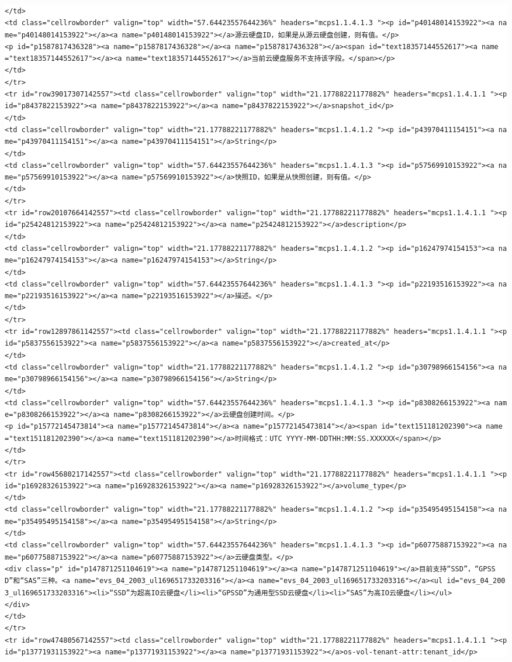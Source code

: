     </td>
    <td class="cellrowborder" valign="top" width="57.64423557644236%" headers="mcps1.1.4.1.3 "><p id="p40148014153922"><a name="p40148014153922"></a><a name="p40148014153922"></a>源云硬盘ID，如果是从源云硬盘创建，则有值。</p>
    <p id="p1587817436328"><a name="p1587817436328"></a><a name="p1587817436328"></a><span id="text18357144552617"><a name="text18357144552617"></a><a name="text18357144552617"></a>当前云硬盘服务不支持该字段。</span></p>
    </td>
    </tr>
    <tr id="row39017307142557"><td class="cellrowborder" valign="top" width="21.17788221177882%" headers="mcps1.1.4.1.1 "><p id="p8437822153922"><a name="p8437822153922"></a><a name="p8437822153922"></a>snapshot_id</p>
    </td>
    <td class="cellrowborder" valign="top" width="21.17788221177882%" headers="mcps1.1.4.1.2 "><p id="p43970411154151"><a name="p43970411154151"></a><a name="p43970411154151"></a>String</p>
    </td>
    <td class="cellrowborder" valign="top" width="57.64423557644236%" headers="mcps1.1.4.1.3 "><p id="p57569910153922"><a name="p57569910153922"></a><a name="p57569910153922"></a>快照ID，如果是从快照创建，则有值。</p>
    </td>
    </tr>
    <tr id="row20107664142557"><td class="cellrowborder" valign="top" width="21.17788221177882%" headers="mcps1.1.4.1.1 "><p id="p25424812153922"><a name="p25424812153922"></a><a name="p25424812153922"></a>description</p>
    </td>
    <td class="cellrowborder" valign="top" width="21.17788221177882%" headers="mcps1.1.4.1.2 "><p id="p16247974154153"><a name="p16247974154153"></a><a name="p16247974154153"></a>String</p>
    </td>
    <td class="cellrowborder" valign="top" width="57.64423557644236%" headers="mcps1.1.4.1.3 "><p id="p22193516153922"><a name="p22193516153922"></a><a name="p22193516153922"></a>描述。</p>
    </td>
    </tr>
    <tr id="row12897861142557"><td class="cellrowborder" valign="top" width="21.17788221177882%" headers="mcps1.1.4.1.1 "><p id="p5837556153922"><a name="p5837556153922"></a><a name="p5837556153922"></a>created_at</p>
    </td>
    <td class="cellrowborder" valign="top" width="21.17788221177882%" headers="mcps1.1.4.1.2 "><p id="p30798966154156"><a name="p30798966154156"></a><a name="p30798966154156"></a>String</p>
    </td>
    <td class="cellrowborder" valign="top" width="57.64423557644236%" headers="mcps1.1.4.1.3 "><p id="p8308266153922"><a name="p8308266153922"></a><a name="p8308266153922"></a>云硬盘创建时间。</p>
    <p id="p15772145473814"><a name="p15772145473814"></a><a name="p15772145473814"></a><span id="text151181202390"><a name="text151181202390"></a><a name="text151181202390"></a>时间格式：UTC YYYY-MM-DDTHH:MM:SS.XXXXXX</span></p>
    </td>
    </tr>
    <tr id="row45680217142557"><td class="cellrowborder" valign="top" width="21.17788221177882%" headers="mcps1.1.4.1.1 "><p id="p16928326153922"><a name="p16928326153922"></a><a name="p16928326153922"></a>volume_type</p>
    </td>
    <td class="cellrowborder" valign="top" width="21.17788221177882%" headers="mcps1.1.4.1.2 "><p id="p35495495154158"><a name="p35495495154158"></a><a name="p35495495154158"></a>String</p>
    </td>
    <td class="cellrowborder" valign="top" width="57.64423557644236%" headers="mcps1.1.4.1.3 "><p id="p60775887153922"><a name="p60775887153922"></a><a name="p60775887153922"></a>云硬盘类型。</p>
    <div class="p" id="p147871251104619"><a name="p147871251104619"></a><a name="p147871251104619"></a>目前支持“SSD”，“GPSSD”和“SAS”三种。<a name="evs_04_2003_ul169651733203316"></a><a name="evs_04_2003_ul169651733203316"></a><ul id="evs_04_2003_ul169651733203316"><li>“SSD”为超高IO云硬盘</li><li>“GPSSD”为通用型SSD云硬盘</li><li>“SAS”为高IO云硬盘</li></ul>
    </div>
    </td>
    </tr>
    <tr id="row47480567142557"><td class="cellrowborder" valign="top" width="21.17788221177882%" headers="mcps1.1.4.1.1 "><p id="p13771931153922"><a name="p13771931153922"></a><a name="p13771931153922"></a>os-vol-tenant-attr:tenant_id</p>